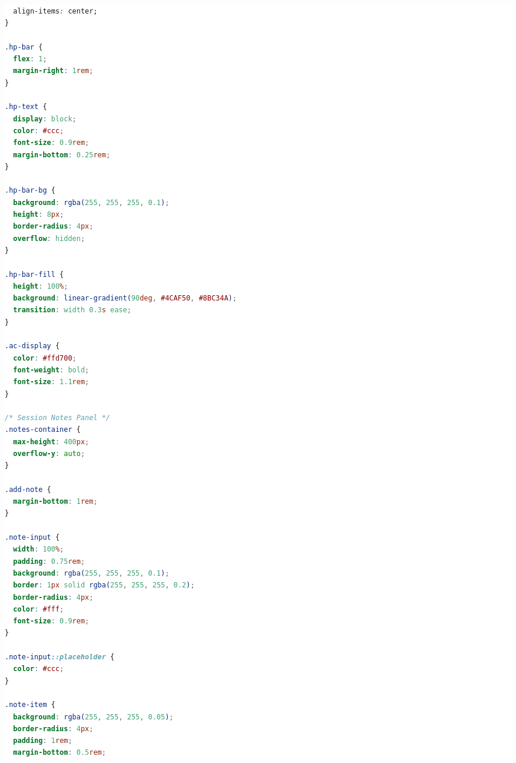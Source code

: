 ```css
  align-items: center;
}

.hp-bar {
  flex: 1;
  margin-right: 1rem;
}

.hp-text {
  display: block;
  color: #ccc;
  font-size: 0.9rem;
  margin-bottom: 0.25rem;
}

.hp-bar-bg {
  background: rgba(255, 255, 255, 0.1);
  height: 8px;
  border-radius: 4px;
  overflow: hidden;
}

.hp-bar-fill {
  height: 100%;
  background: linear-gradient(90deg, #4CAF50, #8BC34A);
  transition: width 0.3s ease;
}

.ac-display {
  color: #ffd700;
  font-weight: bold;
  font-size: 1.1rem;
}

/* Session Notes Panel */
.notes-container {
  max-height: 400px;
  overflow-y: auto;
}

.add-note {
  margin-bottom: 1rem;
}

.note-input {
  width: 100%;
  padding: 0.75rem;
  background: rgba(255, 255, 255, 0.1);
  border: 1px solid rgba(255, 255, 255, 0.2);
  border-radius: 4px;
  color: #fff;
  font-size: 0.9rem;
}

.note-input::placeholder {
  color: #ccc;
}

.note-item {
  background: rgba(255, 255, 255, 0.05);
  border-radius: 4px;
  padding: 1rem;
  margin-bottom: 0.5rem;
```
